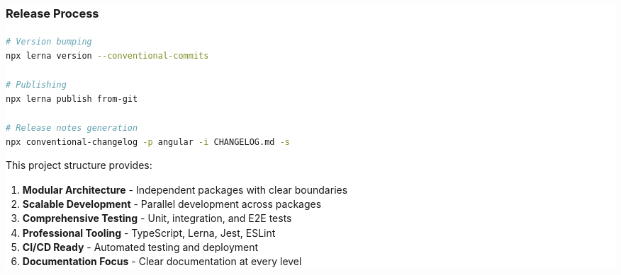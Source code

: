### Release Process
```bash
# Version bumping
npx lerna version --conventional-commits

# Publishing
npx lerna publish from-git

# Release notes generation
npx conventional-changelog -p angular -i CHANGELOG.md -s
```

This project structure provides:
1. **Modular Architecture** - Independent packages with clear boundaries
2. **Scalable Development** - Parallel development across packages
3. **Comprehensive Testing** - Unit, integration, and E2E tests
4. **Professional Tooling** - TypeScript, Lerna, Jest, ESLint
5. **CI/CD Ready** - Automated testing and deployment
6. **Documentation Focus** - Clear documentation at every level
